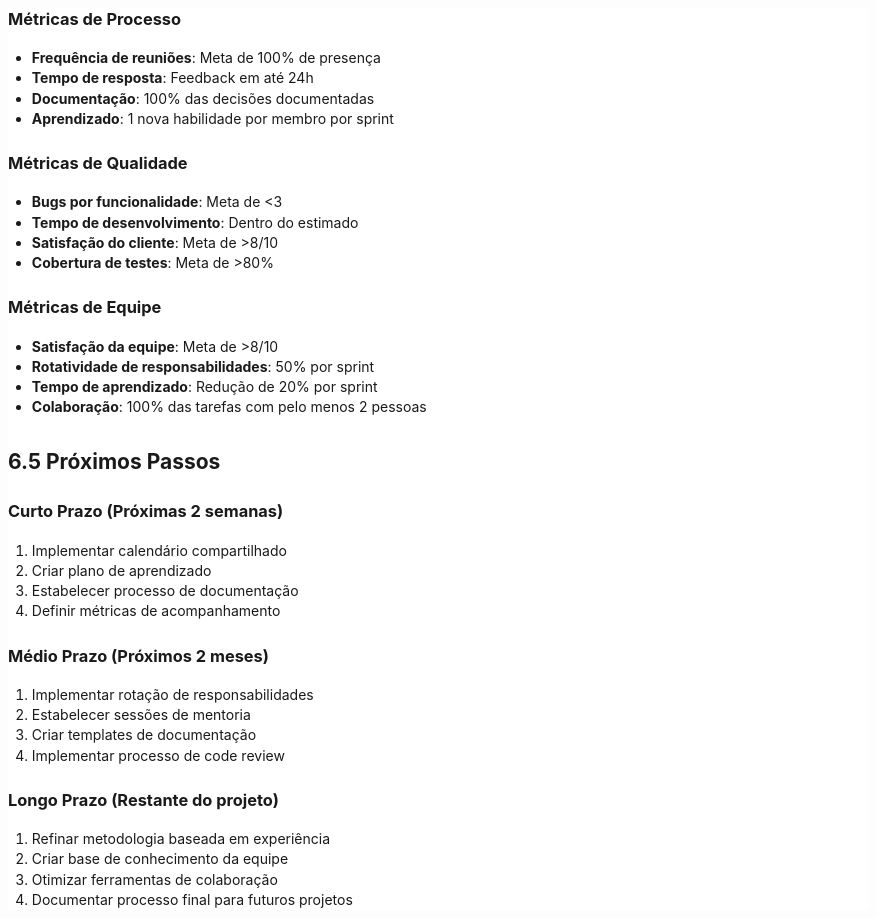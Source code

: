 ### Métricas de Processo
- **Frequência de reuniões**: Meta de 100% de presença
- **Tempo de resposta**: Feedback em até 24h
- **Documentação**: 100% das decisões documentadas
- **Aprendizado**: 1 nova habilidade por membro por sprint

### Métricas de Qualidade
- **Bugs por funcionalidade**: Meta de <3
- **Tempo de desenvolvimento**: Dentro do estimado
- **Satisfação do cliente**: Meta de >8/10
- **Cobertura de testes**: Meta de >80%

### Métricas de Equipe
- **Satisfação da equipe**: Meta de >8/10
- **Rotatividade de responsabilidades**: 50% por sprint
- **Tempo de aprendizado**: Redução de 20% por sprint
- **Colaboração**: 100% das tarefas com pelo menos 2 pessoas

## 6.5 Próximos Passos

### Curto Prazo (Próximas 2 semanas)
1. Implementar calendário compartilhado
2. Criar plano de aprendizado
3. Estabelecer processo de documentação
4. Definir métricas de acompanhamento

### Médio Prazo (Próximos 2 meses)
1. Implementar rotação de responsabilidades
2. Estabelecer sessões de mentoria
3. Criar templates de documentação
4. Implementar processo de code review

### Longo Prazo (Restante do projeto)
1. Refinar metodologia baseada em experiência
2. Criar base de conhecimento da equipe
3. Otimizar ferramentas de colaboração
4. Documentar processo final para futuros projetos
